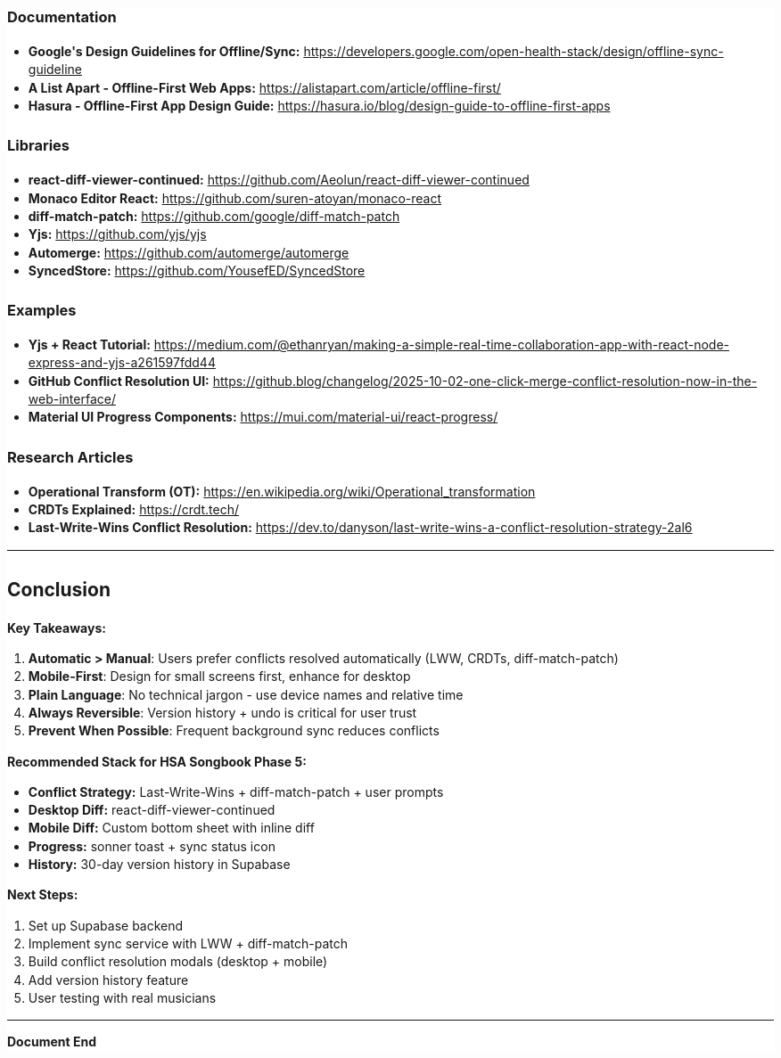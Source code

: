 ### Documentation
- **Google's Design Guidelines for Offline/Sync:** https://developers.google.com/open-health-stack/design/offline-sync-guideline
- **A List Apart - Offline-First Web Apps:** https://alistapart.com/article/offline-first/
- **Hasura - Offline-First App Design Guide:** https://hasura.io/blog/design-guide-to-offline-first-apps

### Libraries
- **react-diff-viewer-continued:** https://github.com/Aeolun/react-diff-viewer-continued
- **Monaco Editor React:** https://github.com/suren-atoyan/monaco-react
- **diff-match-patch:** https://github.com/google/diff-match-patch
- **Yjs:** https://github.com/yjs/yjs
- **Automerge:** https://github.com/automerge/automerge
- **SyncedStore:** https://github.com/YousefED/SyncedStore

### Examples
- **Yjs + React Tutorial:** https://medium.com/@ethanryan/making-a-simple-real-time-collaboration-app-with-react-node-express-and-yjs-a261597fdd44
- **GitHub Conflict Resolution UI:** https://github.blog/changelog/2025-10-02-one-click-merge-conflict-resolution-now-in-the-web-interface/
- **Material UI Progress Components:** https://mui.com/material-ui/react-progress/

### Research Articles
- **Operational Transform (OT):** https://en.wikipedia.org/wiki/Operational_transformation
- **CRDTs Explained:** https://crdt.tech/
- **Last-Write-Wins Conflict Resolution:** https://dev.to/danyson/last-write-wins-a-conflict-resolution-strategy-2al6

---

## Conclusion

**Key Takeaways:**

1. **Automatic > Manual**: Users prefer conflicts resolved automatically (LWW, CRDTs, diff-match-patch)
2. **Mobile-First**: Design for small screens first, enhance for desktop
3. **Plain Language**: No technical jargon - use device names and relative time
4. **Always Reversible**: Version history + undo is critical for user trust
5. **Prevent When Possible**: Frequent background sync reduces conflicts

**Recommended Stack for HSA Songbook Phase 5:**
- **Conflict Strategy:** Last-Write-Wins + diff-match-patch + user prompts
- **Desktop Diff:** react-diff-viewer-continued
- **Mobile Diff:** Custom bottom sheet with inline diff
- **Progress:** sonner toast + sync status icon
- **History:** 30-day version history in Supabase

**Next Steps:**
1. Set up Supabase backend
2. Implement sync service with LWW + diff-match-patch
3. Build conflict resolution modals (desktop + mobile)
4. Add version history feature
5. User testing with real musicians

---

**Document End**